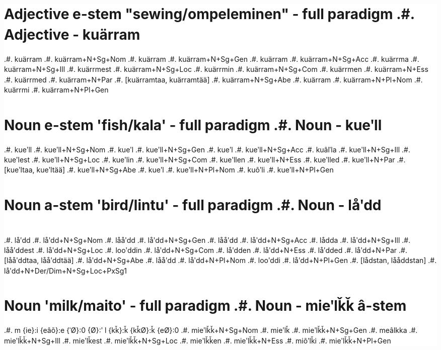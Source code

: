 # Adjective e-stem "sewing/ompeleminen" - full paradigm .#.     Adjective - kuärram
.#. kuärram .#.     kuärram+N+Sg+Nom
.#. kuärram .#.     kuärram+N+Sg+Gen
.#. kuärram .#.     kuärram+N+Sg+Acc
.#. kuärrma .#.     kuärram+N+Sg+Ill
.#. kuärrmest .#.     kuärram+N+Sg+Loc
.#. kuärrmin .#.     kuärram+N+Sg+Com
.#. kuärrmen .#.     kuärram+N+Ess
.#. kuärrmed .#.     kuärram+N+Par
.#. [kuärramtaa, kuärramtää] .#.     kuärram+N+Sg+Abe
.#. kuärram .#.     kuärram+N+Pl+Nom
.#. kuärrmi .#.     kuärram+N+Pl+Gen

# Noun e-stem 'fish/kala' - full paradigm .#.     Noun - kueʹll
.#. kueʹll .#.     kueʹll+N+Sg+Nom
.#. kueʹl .#.     kueʹll+N+Sg+Gen
.#. kueʹl .#.     kueʹll+N+Sg+Acc
.#. kuâlˈla .#.     kueʹll+N+Sg+Ill
.#. kueʹlest .#.     kueʹll+N+Sg+Loc
.#. kueʹlin .#.     kueʹll+N+Sg+Com
.#. kueʹllen .#.     kueʹll+N+Ess
.#. kueʹlled .#.     kueʹll+N+Par
.#. [kueʹltaa, kueʹltää] .#.     kueʹll+N+Sg+Abe
.#. kueʹl .#.     kueʹll+N+Pl+Nom
.#. kuõʹli .#.     kueʹll+N+Pl+Gen

# Noun a-stem 'bird/lintu' - full paradigm .#.     Noun - låʹdd
# 
.#. låʹdd .#.     låʹdd+N+Sg+Nom
.#. lååʹdd .#.     låʹdd+N+Sg+Gen
.#. lååʹdd .#.     låʹdd+N+Sg+Acc
.#. lådda .#.     låʹdd+N+Sg+Ill
.#. lååʹddest .#.     låʹdd+N+Sg+Loc
.#. looʹddin .#.     låʹdd+N+Sg+Com
.#. låʹdden .#.     låʹdd+N+Ess
.#. låʹdded .#.     låʹdd+N+Par
.#. [lååʹddtaa, lååʹddtää] .#.     låʹdd+N+Sg+Abe
.#. lååʹdd .#.     låʹdd+N+Pl+Nom
.#. looʹddi .#.     låʹdd+N+Pl+Gen
.#. [lådstan, lååddstan] .#.     låʹdd+N+Der/Dim+N+Sg+Loc+PxSg1

# Noun 'milk/maito' - full paradigm .#.     Noun - mieʹlǩǩ â-stem
.#. m {ie}:i {eâõ}:e {ˈØ}:0 {Ø}:ʹ l {kǩ}:ǩ {kǩØ}:ǩ {eØ}:0 .#.     mieʹlǩǩ+N+Sg+Nom
.#. mieʹlǩ .#.     mieʹlǩǩ+N+Sg+Gen
.#. meâlkka .#.     mieʹlǩǩ+N+Sg+Ill
.#. mieʹlǩest .#.     mieʹlǩǩ+N+Sg+Loc
.#. mieʹlǩǩen .#.     mieʹlǩǩ+N+Ess
.#. miõʹlǩi .#.     mieʹlǩǩ+N+Pl+Gen
